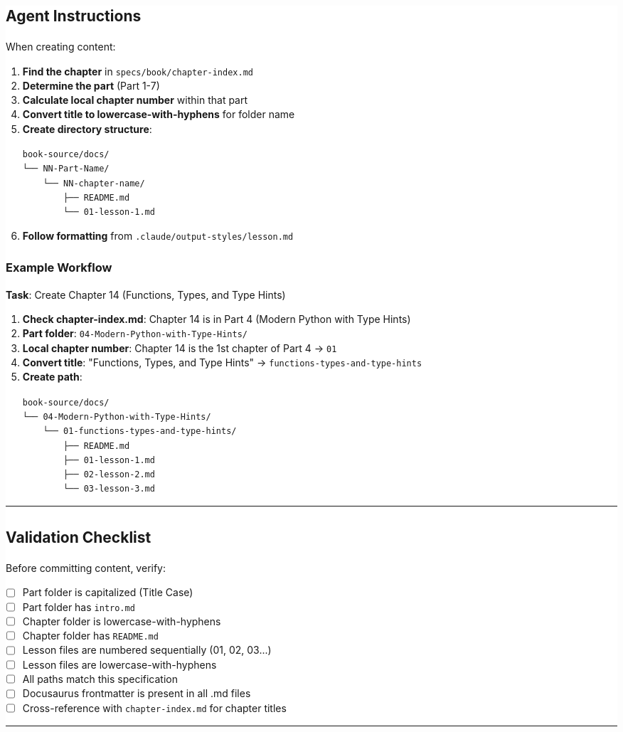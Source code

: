 
## Agent Instructions

When creating content:

1. **Find the chapter** in `specs/book/chapter-index.md`
2. **Determine the part** (Part 1-7)
3. **Calculate local chapter number** within that part
4. **Convert title to lowercase-with-hyphens** for folder name
5. **Create directory structure**:
   ```
   book-source/docs/
   └── NN-Part-Name/
       └── NN-chapter-name/
           ├── README.md
           └── 01-lesson-1.md
   ```
6. **Follow formatting** from `.claude/output-styles/lesson.md`

### Example Workflow

**Task**: Create Chapter 14 (Functions, Types, and Type Hints)

1. **Check chapter-index.md**: Chapter 14 is in Part 4 (Modern Python with Type Hints)
2. **Part folder**: `04-Modern-Python-with-Type-Hints/`
3. **Local chapter number**: Chapter 14 is the 1st chapter of Part 4 → `01`
4. **Convert title**: "Functions, Types, and Type Hints" → `functions-types-and-type-hints`
5. **Create path**:
   ```
   book-source/docs/
   └── 04-Modern-Python-with-Type-Hints/
       └── 01-functions-types-and-type-hints/
           ├── README.md
           ├── 01-lesson-1.md
           ├── 02-lesson-2.md
           └── 03-lesson-3.md
   ```

---

## Validation Checklist

Before committing content, verify:

- [ ] Part folder is capitalized (Title Case)
- [ ] Part folder has `intro.md`
- [ ] Chapter folder is lowercase-with-hyphens
- [ ] Chapter folder has `README.md`
- [ ] Lesson files are numbered sequentially (01, 02, 03...)
- [ ] Lesson files are lowercase-with-hyphens
- [ ] All paths match this specification
- [ ] Docusaurus frontmatter is present in all .md files
- [ ] Cross-reference with `chapter-index.md` for chapter titles

---